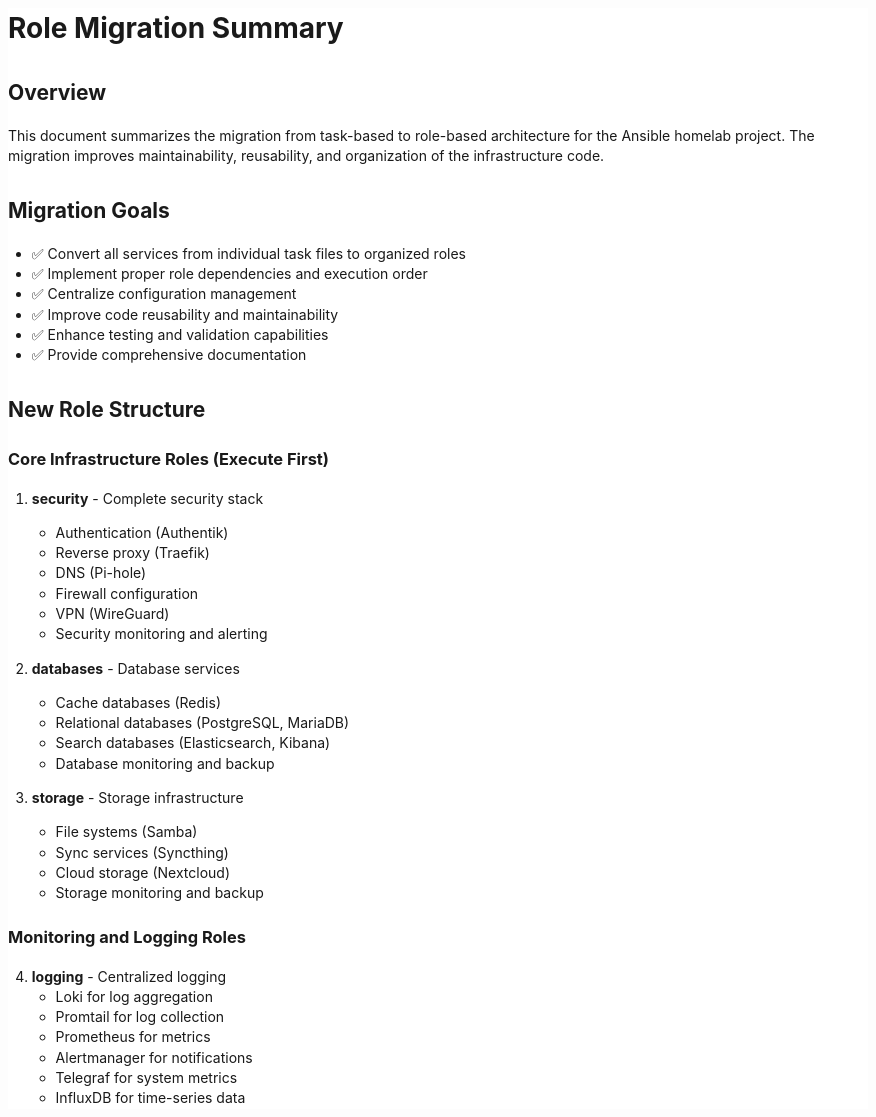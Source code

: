# Role Migration Summary

## Overview

This document summarizes the migration from task-based to role-based architecture for the Ansible homelab project. The migration improves maintainability, reusability, and organization of the infrastructure code.

## Migration Goals

- ✅ Convert all services from individual task files to organized roles
- ✅ Implement proper role dependencies and execution order
- ✅ Centralize configuration management
- ✅ Improve code reusability and maintainability
- ✅ Enhance testing and validation capabilities
- ✅ Provide comprehensive documentation

## New Role Structure

### Core Infrastructure Roles (Execute First)

1. **security** - Complete security stack
   - Authentication (Authentik)
   - Reverse proxy (Traefik)
   - DNS (Pi-hole)
   - Firewall configuration
   - VPN (WireGuard)
   - Security monitoring and alerting

2. **databases** - Database services
   - Cache databases (Redis)
   - Relational databases (PostgreSQL, MariaDB)
   - Search databases (Elasticsearch, Kibana)
   - Database monitoring and backup

3. **storage** - Storage infrastructure
   - File systems (Samba)
   - Sync services (Syncthing)
   - Cloud storage (Nextcloud)
   - Storage monitoring and backup

### Monitoring and Logging Roles

4. **logging** - Centralized logging
   - Loki for log aggregation
   - Promtail for log collection
   - Prometheus for metrics
   - Alertmanager for notifications
   - Telegraf for system metrics
   - InfluxDB for time-series data

